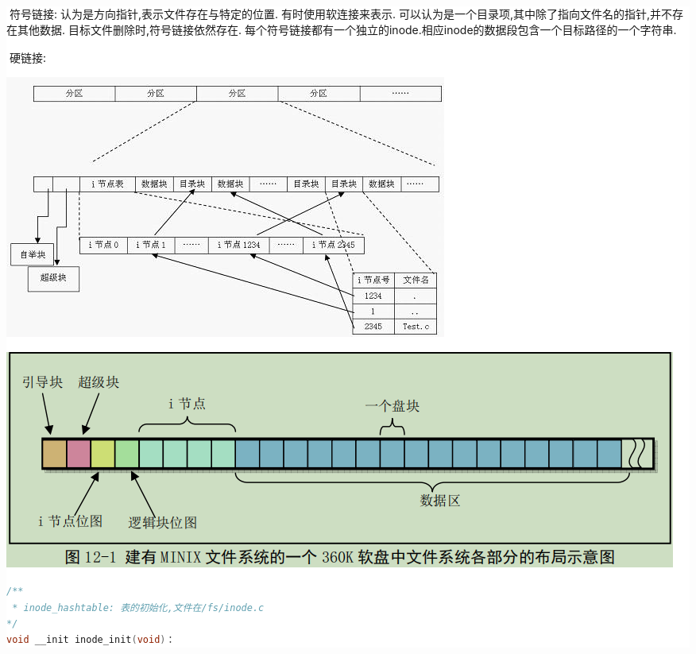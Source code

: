 ​	符号链接: 认为是方向指针,表示文件存在与特定的位置.  有时使用软连接来表示.    可以认为是一个目录项,其中除了指向文件名的指针,并不存在其他数据.     目标文件删除时,符号链接依然存在.      每个符号链接都有一个独立的inode.相应inode的数据段包含一个目标路径的一个字符串.

​	硬链接: 





![](./pic/fs_1.png)

![](./pic/fs_2.jpg)







```c
/**
 * inode_hashtable: 表的初始化,文件在/fs/inode.c
*/
void __init inode_init(void)：
```


